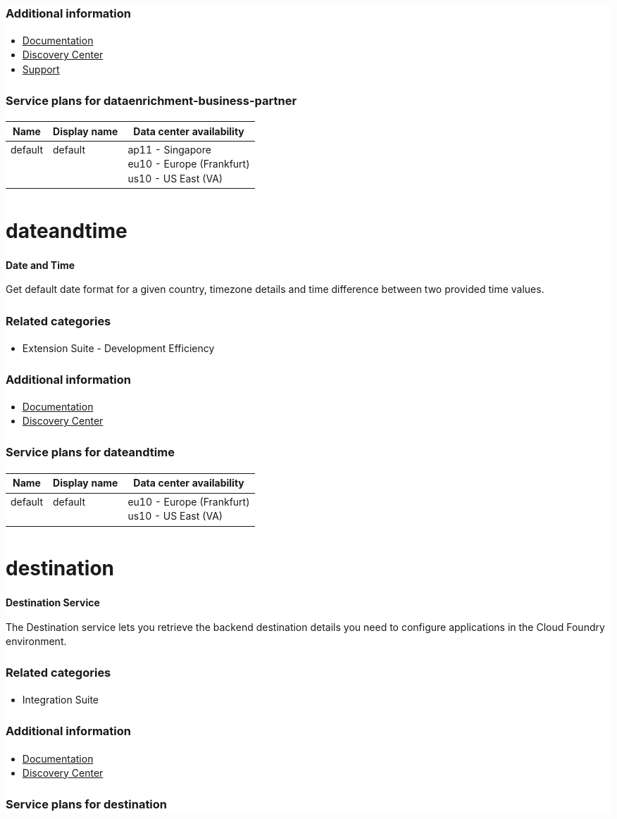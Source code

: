 ### Additional information
- [Documentation](https://help.sap.com/viewer/product/Cloud_Platform_Data_Enrichment/latest/en-US)
- [Discovery Center](https://discovery-center.cloud.sap/serviceCatalog/data-enrichment)
- [Support](https://help.sap.com/viewer/65de2977205c403bbc107264b8eccf4b/Cloud/en-US/5dd739823b824b539eee47b7860a00be.html)

### Service plans for dataenrichment-business-partner

| Name | Display name | Data center availability  |
|------|----------------|---------------------------|
|  default  |  default  | ap11 - Singapore<br> eu10 - Europe (Frankfurt)<br> us10 - US East (VA)  |

# dateandtime

**Date and Time**

Get default date format for a given country, timezone details and time difference between two provided time values.

### Related categories
- Extension Suite - Development Efficiency

### Additional information
- [Documentation](https://help.sap.com/docs/DATE_AND_TIME)
- [Discovery Center](https://discovery-center.cloud.sap/serviceCatalog/date-and-time)

### Service plans for dateandtime

| Name | Display name | Data center availability  |
|------|----------------|---------------------------|
|  default  |  default  | eu10 - Europe (Frankfurt)<br> us10 - US East (VA)  |

# destination

**Destination Service**

The Destination service lets you retrieve the backend destination details you need to configure applications in the Cloud Foundry environment.

### Related categories
- Integration Suite

### Additional information
- [Documentation](https://help.sap.com/viewer/cca91383641e40ffbe03bdc78f00f681/Cloud/en-US/34010ace6ac84574a4ad02f5055d3597.html)
- [Discovery Center](https://discovery-center.cloud.sap/#/serviceCatalog/destination)

### Service plans for destination
